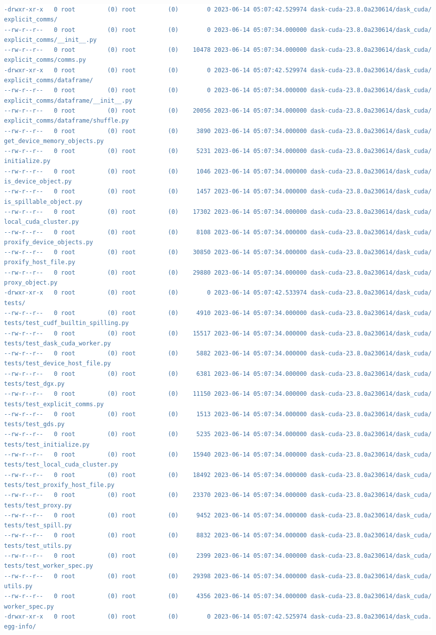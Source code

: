 ```diff
-drwxr-xr-x   0 root         (0) root         (0)        0 2023-06-14 05:07:42.529974 dask-cuda-23.8.0a230614/dask_cuda/explicit_comms/
--rw-r--r--   0 root         (0) root         (0)        0 2023-06-14 05:07:34.000000 dask-cuda-23.8.0a230614/dask_cuda/explicit_comms/__init__.py
--rw-r--r--   0 root         (0) root         (0)    10478 2023-06-14 05:07:34.000000 dask-cuda-23.8.0a230614/dask_cuda/explicit_comms/comms.py
-drwxr-xr-x   0 root         (0) root         (0)        0 2023-06-14 05:07:42.529974 dask-cuda-23.8.0a230614/dask_cuda/explicit_comms/dataframe/
--rw-r--r--   0 root         (0) root         (0)        0 2023-06-14 05:07:34.000000 dask-cuda-23.8.0a230614/dask_cuda/explicit_comms/dataframe/__init__.py
--rw-r--r--   0 root         (0) root         (0)    20056 2023-06-14 05:07:34.000000 dask-cuda-23.8.0a230614/dask_cuda/explicit_comms/dataframe/shuffle.py
--rw-r--r--   0 root         (0) root         (0)     3890 2023-06-14 05:07:34.000000 dask-cuda-23.8.0a230614/dask_cuda/get_device_memory_objects.py
--rw-r--r--   0 root         (0) root         (0)     5231 2023-06-14 05:07:34.000000 dask-cuda-23.8.0a230614/dask_cuda/initialize.py
--rw-r--r--   0 root         (0) root         (0)     1046 2023-06-14 05:07:34.000000 dask-cuda-23.8.0a230614/dask_cuda/is_device_object.py
--rw-r--r--   0 root         (0) root         (0)     1457 2023-06-14 05:07:34.000000 dask-cuda-23.8.0a230614/dask_cuda/is_spillable_object.py
--rw-r--r--   0 root         (0) root         (0)    17302 2023-06-14 05:07:34.000000 dask-cuda-23.8.0a230614/dask_cuda/local_cuda_cluster.py
--rw-r--r--   0 root         (0) root         (0)     8108 2023-06-14 05:07:34.000000 dask-cuda-23.8.0a230614/dask_cuda/proxify_device_objects.py
--rw-r--r--   0 root         (0) root         (0)    30850 2023-06-14 05:07:34.000000 dask-cuda-23.8.0a230614/dask_cuda/proxify_host_file.py
--rw-r--r--   0 root         (0) root         (0)    29880 2023-06-14 05:07:34.000000 dask-cuda-23.8.0a230614/dask_cuda/proxy_object.py
-drwxr-xr-x   0 root         (0) root         (0)        0 2023-06-14 05:07:42.533974 dask-cuda-23.8.0a230614/dask_cuda/tests/
--rw-r--r--   0 root         (0) root         (0)     4910 2023-06-14 05:07:34.000000 dask-cuda-23.8.0a230614/dask_cuda/tests/test_cudf_builtin_spilling.py
--rw-r--r--   0 root         (0) root         (0)    15517 2023-06-14 05:07:34.000000 dask-cuda-23.8.0a230614/dask_cuda/tests/test_dask_cuda_worker.py
--rw-r--r--   0 root         (0) root         (0)     5882 2023-06-14 05:07:34.000000 dask-cuda-23.8.0a230614/dask_cuda/tests/test_device_host_file.py
--rw-r--r--   0 root         (0) root         (0)     6381 2023-06-14 05:07:34.000000 dask-cuda-23.8.0a230614/dask_cuda/tests/test_dgx.py
--rw-r--r--   0 root         (0) root         (0)    11150 2023-06-14 05:07:34.000000 dask-cuda-23.8.0a230614/dask_cuda/tests/test_explicit_comms.py
--rw-r--r--   0 root         (0) root         (0)     1513 2023-06-14 05:07:34.000000 dask-cuda-23.8.0a230614/dask_cuda/tests/test_gds.py
--rw-r--r--   0 root         (0) root         (0)     5235 2023-06-14 05:07:34.000000 dask-cuda-23.8.0a230614/dask_cuda/tests/test_initialize.py
--rw-r--r--   0 root         (0) root         (0)    15940 2023-06-14 05:07:34.000000 dask-cuda-23.8.0a230614/dask_cuda/tests/test_local_cuda_cluster.py
--rw-r--r--   0 root         (0) root         (0)    18492 2023-06-14 05:07:34.000000 dask-cuda-23.8.0a230614/dask_cuda/tests/test_proxify_host_file.py
--rw-r--r--   0 root         (0) root         (0)    23370 2023-06-14 05:07:34.000000 dask-cuda-23.8.0a230614/dask_cuda/tests/test_proxy.py
--rw-r--r--   0 root         (0) root         (0)     9452 2023-06-14 05:07:34.000000 dask-cuda-23.8.0a230614/dask_cuda/tests/test_spill.py
--rw-r--r--   0 root         (0) root         (0)     8832 2023-06-14 05:07:34.000000 dask-cuda-23.8.0a230614/dask_cuda/tests/test_utils.py
--rw-r--r--   0 root         (0) root         (0)     2399 2023-06-14 05:07:34.000000 dask-cuda-23.8.0a230614/dask_cuda/tests/test_worker_spec.py
--rw-r--r--   0 root         (0) root         (0)    29398 2023-06-14 05:07:34.000000 dask-cuda-23.8.0a230614/dask_cuda/utils.py
--rw-r--r--   0 root         (0) root         (0)     4356 2023-06-14 05:07:34.000000 dask-cuda-23.8.0a230614/dask_cuda/worker_spec.py
-drwxr-xr-x   0 root         (0) root         (0)        0 2023-06-14 05:07:42.525974 dask-cuda-23.8.0a230614/dask_cuda.egg-info/
```